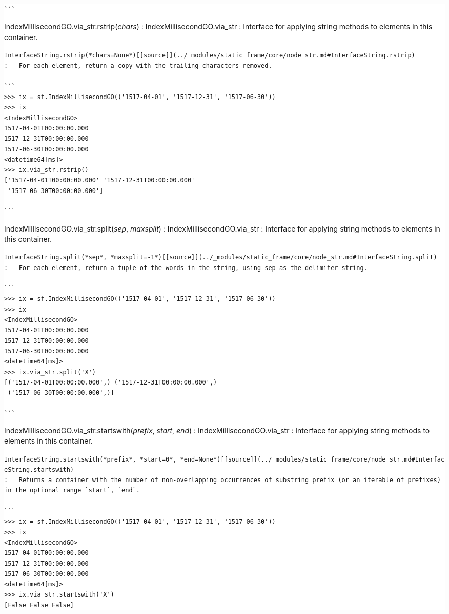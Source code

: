     ```

IndexMillisecondGO.via\_str.rstrip(*chars*)
:   IndexMillisecondGO.via\_str
    :   Interface for applying string methods to elements in this container.

    InterfaceString.rstrip(*chars=None*)[[source]](../_modules/static_frame/core/node_str.md#InterfaceString.rstrip)
    :   For each element, return a copy with the trailing characters removed.

    ```
    >>> ix = sf.IndexMillisecondGO(('1517-04-01', '1517-12-31', '1517-06-30'))
    >>> ix
    <IndexMillisecondGO>
    1517-04-01T00:00:00.000
    1517-12-31T00:00:00.000
    1517-06-30T00:00:00.000
    <datetime64[ms]>
    >>> ix.via_str.rstrip()
    ['1517-04-01T00:00:00.000' '1517-12-31T00:00:00.000'
     '1517-06-30T00:00:00.000']

    ```

IndexMillisecondGO.via\_str.split(*sep*, *maxsplit*)
:   IndexMillisecondGO.via\_str
    :   Interface for applying string methods to elements in this container.

    InterfaceString.split(*sep*, *maxsplit=-1*)[[source]](../_modules/static_frame/core/node_str.md#InterfaceString.split)
    :   For each element, return a tuple of the words in the string, using sep as the delimiter string.

    ```
    >>> ix = sf.IndexMillisecondGO(('1517-04-01', '1517-12-31', '1517-06-30'))
    >>> ix
    <IndexMillisecondGO>
    1517-04-01T00:00:00.000
    1517-12-31T00:00:00.000
    1517-06-30T00:00:00.000
    <datetime64[ms]>
    >>> ix.via_str.split('X')
    [('1517-04-01T00:00:00.000',) ('1517-12-31T00:00:00.000',)
     ('1517-06-30T00:00:00.000',)]

    ```

IndexMillisecondGO.via\_str.startswith(*prefix*, *start*, *end*)
:   IndexMillisecondGO.via\_str
    :   Interface for applying string methods to elements in this container.

    InterfaceString.startswith(*prefix*, *start=0*, *end=None*)[[source]](../_modules/static_frame/core/node_str.md#InterfaceString.startswith)
    :   Returns a container with the number of non-overlapping occurrences of substring prefix (or an iterable of prefixes) in the optional range `start`, `end`.

    ```
    >>> ix = sf.IndexMillisecondGO(('1517-04-01', '1517-12-31', '1517-06-30'))
    >>> ix
    <IndexMillisecondGO>
    1517-04-01T00:00:00.000
    1517-12-31T00:00:00.000
    1517-06-30T00:00:00.000
    <datetime64[ms]>
    >>> ix.via_str.startswith('X')
    [False False False]
